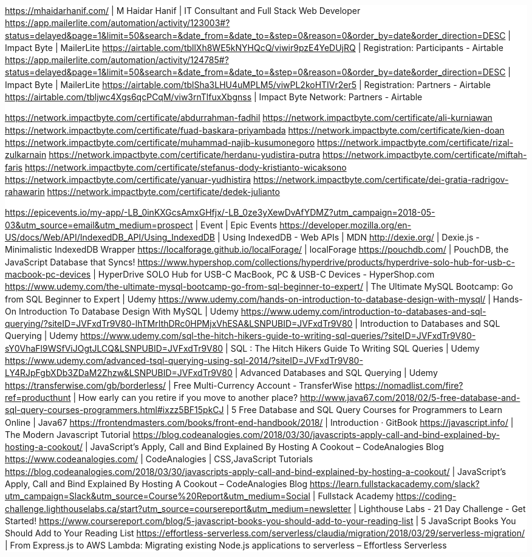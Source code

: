 https://mhaidarhanif.com/ | M Haidar Hanif | IT Consultant and Full Stack Web Developer
https://app.mailerlite.com/automation/activity/123003#?status=delayed&page=1&limit=50&search=&date_from=&date_to=&step=0&reason=0&order_by=date&order_direction=DESC | Impact Byte | MailerLite
https://airtable.com/tbllXh8WE5kNYHQcQ/viwir9pzE4YeDUjRQ | Registration: Participants - Airtable
https://app.mailerlite.com/automation/activity/124785#?status=delayed&page=1&limit=50&search=&date_from=&date_to=&step=0&reason=0&order_by=date&order_direction=DESC | Impact Byte | MailerLite
https://airtable.com/tblSha3LHU4uMPLM5/viwPL2koHTIVr2er5 | Registration: Partners - Airtable
https://airtable.com/tbljwc4Xgs6qcPCqM/viw3rnTlfuxXbgnss | Impact Byte Network: Partners - Airtable

https://network.impactbyte.com/certificate/abdurrahman-fadhil
https://network.impactbyte.com/certificate/ali-kurniawan
https://network.impactbyte.com/certificate/fuad-baskara-priyambada
https://network.impactbyte.com/certificate/kien-doan
https://network.impactbyte.com/certificate/muhammad-najib-kusumonegoro
https://network.impactbyte.com/certificate/rizal-zulkarnain
https://network.impactbyte.com/certificate/herdanu-yudistira-putra
https://network.impactbyte.com/certificate/miftah-faris
https://network.impactbyte.com/certificate/stefanus-dody-kristianto-wicaksono
https://network.impactbyte.com/certificate/yanuar-yudhistira
https://network.impactbyte.com/certificate/dei-gratia-radrigov-rahawarin
https://network.impactbyte.com/certificate/dedek-julianto

https://epicevents.io/my-app/-LB_0inKXGcsAmxGHfjx/-LB_0ze3yXewDvAfYDMZ?utm_campaign=2018-05-03&utm_source=email&utm_medium=prospect | Event | Epic Events
https://developer.mozilla.org/en-US/docs/Web/API/IndexedDB_API/Using_IndexedDB | Using IndexedDB - Web APIs | MDN
http://dexie.org/ | Dexie.js - Minimalistic IndexedDB Wrapper
https://localforage.github.io/localForage/ | localForage
https://pouchdb.com/ | PouchDB, the JavaScript Database that Syncs!
https://www.hypershop.com/collections/hyperdrive/products/hyperdrive-solo-hub-for-usb-c-macbook-pc-devices | HyperDrive SOLO Hub for USB-C MacBook, PC & USB-C Devices - HyperShop.com
https://www.udemy.com/the-ultimate-mysql-bootcamp-go-from-sql-beginner-to-expert/ | The Ultimate MySQL Bootcamp: Go from SQL Beginner to Expert | Udemy
https://www.udemy.com/hands-on-introduction-to-database-design-with-mysql/ | Hands-On Introduction To Database Design With MySQL | Udemy
https://www.udemy.com/introduction-to-databases-and-sql-querying/?siteID=JVFxdTr9V80-lhTMrIthDRc0HPMjxVhESA&LSNPUBID=JVFxdTr9V80 | Introduction to Databases and SQL Querying | Udemy
https://www.udemy.com/sql-the-hitch-hikers-guide-to-writing-sql-queries/?siteID=JVFxdTr9V80-sY0VhaFl9WSfViJOgtJLCQ&LSNPUBID=JVFxdTr9V80 | SQL : The Hitch Hikers Guide To Writing SQL Queries | Udemy
https://www.udemy.com/advanced-tsql-querying-using-sql-2014/?siteID=JVFxdTr9V80-LY4RJpFgbXDb3ZDaM2Zhzw&LSNPUBID=JVFxdTr9V80 | Advanced Databases and SQL Querying | Udemy
https://transferwise.com/gb/borderless/ | Free Multi-Currency Account - TransferWise
https://nomadlist.com/fire?ref=producthunt | How early can you retire if you move to another place?
http://www.java67.com/2018/02/5-free-database-and-sql-query-courses-programmers.html#ixzz5BF15pkCJ | 5 Free Database and SQL Query Courses for Programmers to Learn Online | Java67
https://frontendmasters.com/books/front-end-handbook/2018/ | Introduction · GitBook
https://javascript.info/ | The Modern Javascript Tutorial
https://blog.codeanalogies.com/2018/03/30/javascripts-apply-call-and-bind-explained-by-hosting-a-cookout/ | JavaScript’s Apply, Call and Bind Explained By Hosting A Cookout – CodeAnalogies Blog
https://www.codeanalogies.com/ | CodeAnalogies | CSS,JavaScript Tutorials
https://blog.codeanalogies.com/2018/03/30/javascripts-apply-call-and-bind-explained-by-hosting-a-cookout/ | JavaScript’s Apply, Call and Bind Explained By Hosting A Cookout – CodeAnalogies Blog
https://learn.fullstackacademy.com/slack?utm_campaign=Slack&utm_source=Course%20Report&utm_medium=Social | Fullstack Academy
https://coding-challenge.lighthouselabs.ca/start?utm_source=coursereport&utm_medium=newsletter | Lighthouse Labs - 21 Day Challenge - Get Started!
https://www.coursereport.com/blog/5-javascript-books-you-should-add-to-your-reading-list | 5 JavaScript Books You Should Add to Your Reading List
https://effortless-serverless.com/serverless/claudia/migration/2018/03/29/serverless-migration/ | From Express.js to AWS Lambda: Migrating existing Node.js applications to serverless – Effortless Serverless
